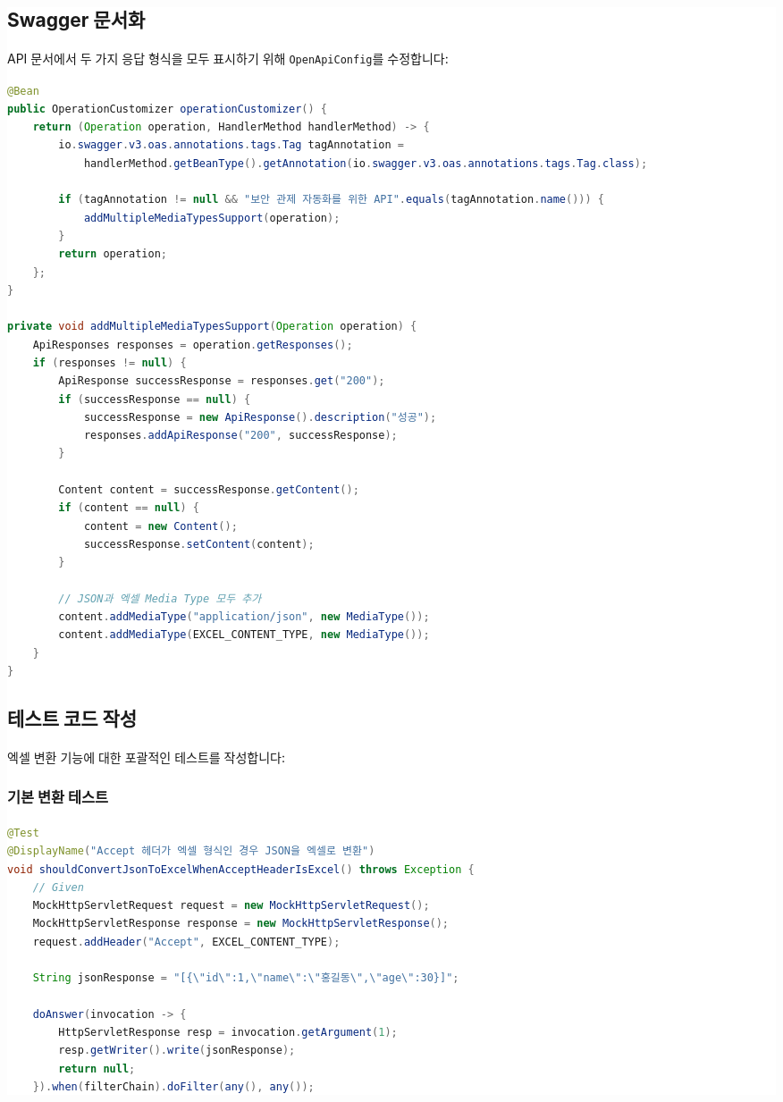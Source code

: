## Swagger 문서화

API 문서에서 두 가지 응답 형식을 모두 표시하기 위해 `OpenApiConfig`를 수정합니다:

```java
@Bean
public OperationCustomizer operationCustomizer() {
    return (Operation operation, HandlerMethod handlerMethod) -> {
        io.swagger.v3.oas.annotations.tags.Tag tagAnnotation = 
            handlerMethod.getBeanType().getAnnotation(io.swagger.v3.oas.annotations.tags.Tag.class);
        
        if (tagAnnotation != null && "보안 관제 자동화를 위한 API".equals(tagAnnotation.name())) {
            addMultipleMediaTypesSupport(operation);
        }
        return operation;
    };
}

private void addMultipleMediaTypesSupport(Operation operation) {
    ApiResponses responses = operation.getResponses();
    if (responses != null) {
        ApiResponse successResponse = responses.get("200");
        if (successResponse == null) {
            successResponse = new ApiResponse().description("성공");
            responses.addApiResponse("200", successResponse);
        }
        
        Content content = successResponse.getContent();
        if (content == null) {
            content = new Content();
            successResponse.setContent(content);
        }
        
        // JSON과 엑셀 Media Type 모두 추가
        content.addMediaType("application/json", new MediaType());
        content.addMediaType(EXCEL_CONTENT_TYPE, new MediaType());
    }
}
```

## 테스트 코드 작성

엑셀 변환 기능에 대한 포괄적인 테스트를 작성합니다:

### 기본 변환 테스트

```java
@Test
@DisplayName("Accept 헤더가 엑셀 형식인 경우 JSON을 엑셀로 변환")
void shouldConvertJsonToExcelWhenAcceptHeaderIsExcel() throws Exception {
    // Given
    MockHttpServletRequest request = new MockHttpServletRequest();
    MockHttpServletResponse response = new MockHttpServletResponse();
    request.addHeader("Accept", EXCEL_CONTENT_TYPE);

    String jsonResponse = "[{\"id\":1,\"name\":\"홍길동\",\"age\":30}]";

    doAnswer(invocation -> {
        HttpServletResponse resp = invocation.getArgument(1);
        resp.getWriter().write(jsonResponse);
        return null;
    }).when(filterChain).doFilter(any(), any());

```